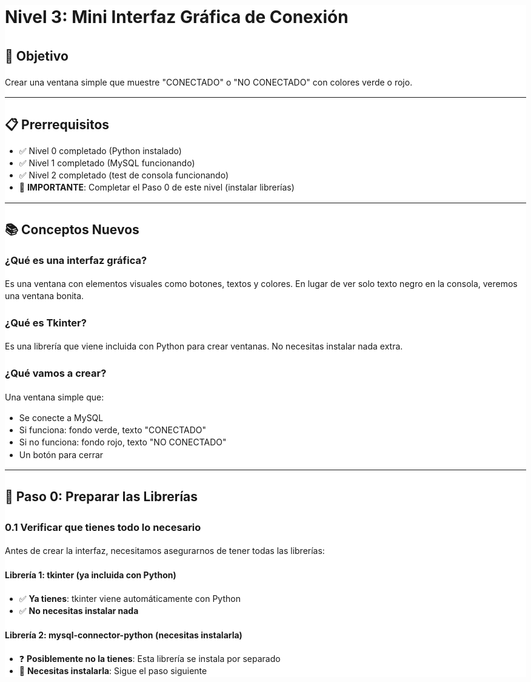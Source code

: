 # Nivel 3: Mini Interfaz Gráfica de Conexión

## 🎯 Objetivo
Crear una ventana simple que muestre "CONECTADO" o "NO CONECTADO" con colores verde o rojo.

---

## 📋 Prerrequisitos
- ✅ Nivel 0 completado (Python instalado)
- ✅ Nivel 1 completado (MySQL funcionando)
- ✅ Nivel 2 completado (test de consola funcionando)
- 🔧 **IMPORTANTE**: Completar el Paso 0 de este nivel (instalar librerías)

---

## 📚 Conceptos Nuevos

### **¿Qué es una interfaz gráfica?**
Es una ventana con elementos visuales como botones, textos y colores. En lugar de ver solo texto negro en la consola, veremos una ventana bonita.

### **¿Qué es Tkinter?**
Es una librería que viene incluida con Python para crear ventanas. No necesitas instalar nada extra.

### **¿Qué vamos a crear?**
Una ventana simple que:
- Se conecte a MySQL
- Si funciona: fondo verde, texto "CONECTADO"
- Si no funciona: fondo rojo, texto "NO CONECTADO"
- Un botón para cerrar

---

## 🔧 Paso 0: Preparar las Librerías

### **0.1 Verificar que tienes todo lo necesario**
Antes de crear la interfaz, necesitamos asegurarnos de tener todas las librerías:

#### **Librería 1: tkinter (ya incluida con Python)**
- ✅ **Ya tienes**: tkinter viene automáticamente con Python
- ✅ **No necesitas instalar nada**

#### **Librería 2: mysql-connector-python (necesitas instalarla)**
- ❓ **Posiblemente no la tienes**: Esta librería se instala por separado
- 🔧 **Necesitas instalarla**: Sigue el paso siguiente
